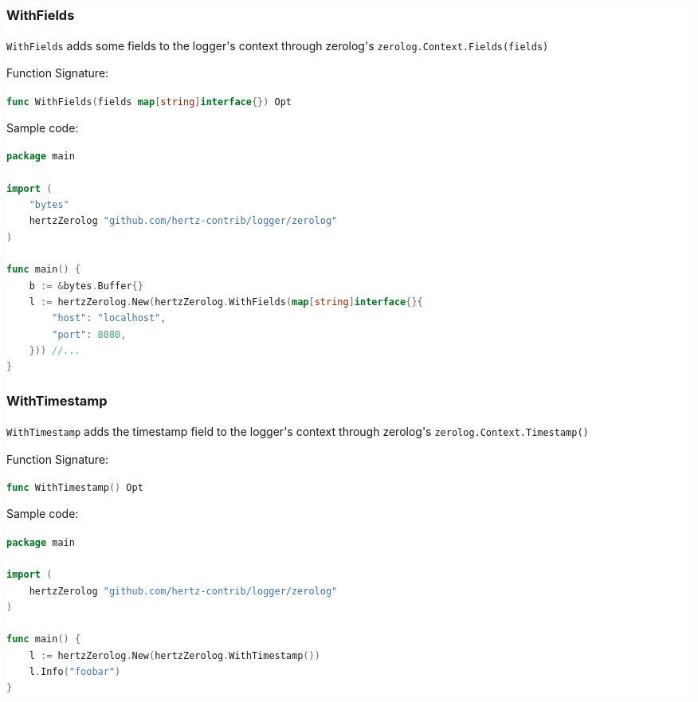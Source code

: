 
### WithFields

`WithFields` adds some fields to the logger's context through zerolog's `zerolog.Context.Fields(fields)`

Function Signature:

```go
func WithFields(fields map[string]interface{}) Opt 
```

Sample code:

```go
package main

import (
    "bytes"
    hertzZerolog "github.com/hertz-contrib/logger/zerolog"
)

func main() {
    b := &bytes.Buffer{}
    l := hertzZerolog.New(hertzZerolog.WithFields(map[string]interface{}{
        "host": "localhost",
        "port": 8080,
    })) //...
}
```

### WithTimestamp

`WithTimestamp` adds the timestamp field to the logger's context through zerolog's `zerolog.Context.Timestamp()`

Function Signature:

```go
func WithTimestamp() Opt 
```

Sample code:

```go
package main

import (
    hertzZerolog "github.com/hertz-contrib/logger/zerolog"
)

func main() {
    l := hertzZerolog.New(hertzZerolog.WithTimestamp())
    l.Info("foobar")
}
```
